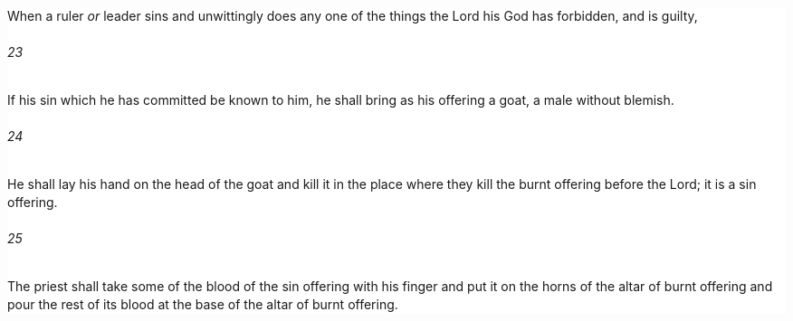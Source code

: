 When a ruler _or_ leader sins and unwittingly does any one of the things the Lord his God has forbidden, and is guilty, 













###### 23 






If his sin which he has committed be known to him, he shall bring as his offering a goat, a male without blemish. 













###### 24 






He shall lay his hand on the head of the goat and kill it in the place where they kill the burnt offering before the Lord; it is a sin offering. 













###### 25 






The priest shall take some of the blood of the sin offering with his finger and put it on the horns of the altar of burnt offering and pour the rest of its blood at the base of the altar of burnt offering. 












